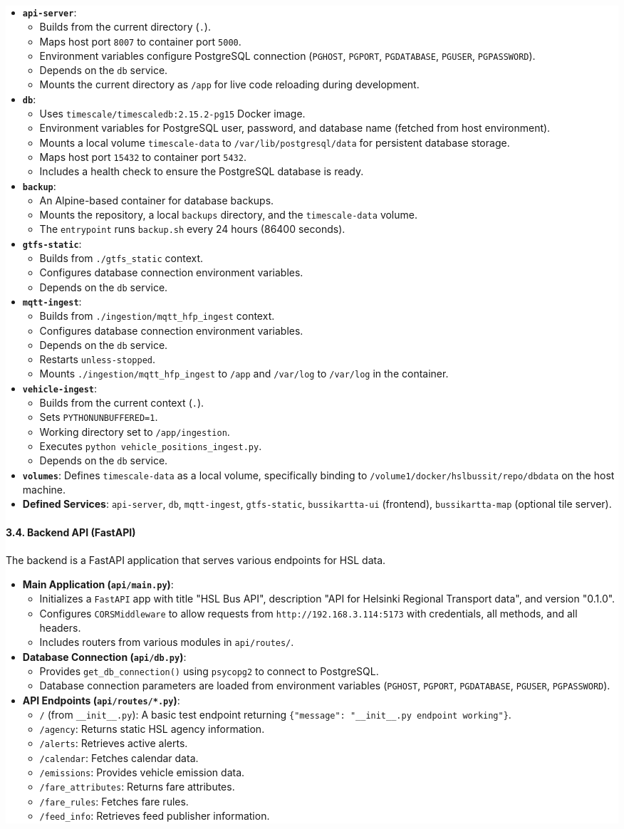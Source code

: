 * **`api-server`**:
    * Builds from the current directory (`.`).
    * Maps host port `8007` to container port `5000`.
    * Environment variables configure PostgreSQL connection (`PGHOST`, `PGPORT`, `PGDATABASE`, `PGUSER`, `PGPASSWORD`).
    * Depends on the `db` service.
    * Mounts the current directory as `/app` for live code reloading during development.
* **`db`**:
    * Uses `timescale/timescaledb:2.15.2-pg15` Docker image.
    * Environment variables for PostgreSQL user, password, and database name (fetched from host environment).
    * Mounts a local volume `timescale-data` to `/var/lib/postgresql/data` for persistent database storage.
    * Maps host port `15432` to container port `5432`.
    * Includes a health check to ensure the PostgreSQL database is ready.
* **`backup`**:
    * An Alpine-based container for database backups.
    * Mounts the repository, a local `backups` directory, and the `timescale-data` volume.
    * The `entrypoint` runs `backup.sh` every 24 hours (86400 seconds).
* **`gtfs-static`**:
    * Builds from `./gtfs_static` context.
    * Configures database connection environment variables.
    * Depends on the `db` service.
* **`mqtt-ingest`**:
    * Builds from `./ingestion/mqtt_hfp_ingest` context.
    * Configures database connection environment variables.
    * Depends on the `db` service.
    * Restarts `unless-stopped`.
    * Mounts `./ingestion/mqtt_hfp_ingest` to `/app` and `/var/log` to `/var/log` in the container.
* **`vehicle-ingest`**:
    * Builds from the current context (`.`).
    * Sets `PYTHONUNBUFFERED=1`.
    * Working directory set to `/app/ingestion`.
    * Executes `python vehicle_positions_ingest.py`.
    * Depends on the `db` service.
* **`volumes`**: Defines `timescale-data` as a local volume, specifically binding to `/volume1/docker/hslbussit/repo/dbdata` on the host machine.
* **Defined Services**: `api-server`, `db`, `mqtt-ingest`, `gtfs-static`, `bussikartta-ui` (frontend), `bussikartta-map` (optional tile server).

#### 3.4. Backend API (FastAPI)

The backend is a FastAPI application that serves various endpoints for HSL data.

* **Main Application (`api/main.py`)**:
    * Initializes a `FastAPI` app with title "HSL Bus API", description "API for Helsinki Regional Transport data", and version "0.1.0".
    * Configures `CORSMiddleware` to allow requests from `http://192.168.3.114:5173` with credentials, all methods, and all headers.
    * Includes routers from various modules in `api/routes/`.
* **Database Connection (`api/db.py`)**:
    * Provides `get_db_connection()` using `psycopg2` to connect to PostgreSQL.
    * Database connection parameters are loaded from environment variables (`PGHOST`, `PGPORT`, `PGDATABASE`, `PGUSER`, `PGPASSWORD`).
* **API Endpoints (`api/routes/*.py`)**:
    * `/` (from `__init__.py`): A basic test endpoint returning `{"message": "__init__.py endpoint working"}`.
    * `/agency`: Returns static HSL agency information.
    * `/alerts`: Retrieves active alerts.
    * `/calendar`: Fetches calendar data.
    * `/emissions`: Provides vehicle emission data.
    * `/fare_attributes`: Returns fare attributes.
    * `/fare_rules`: Fetches fare rules.
    * `/feed_info`: Retrieves feed publisher information.